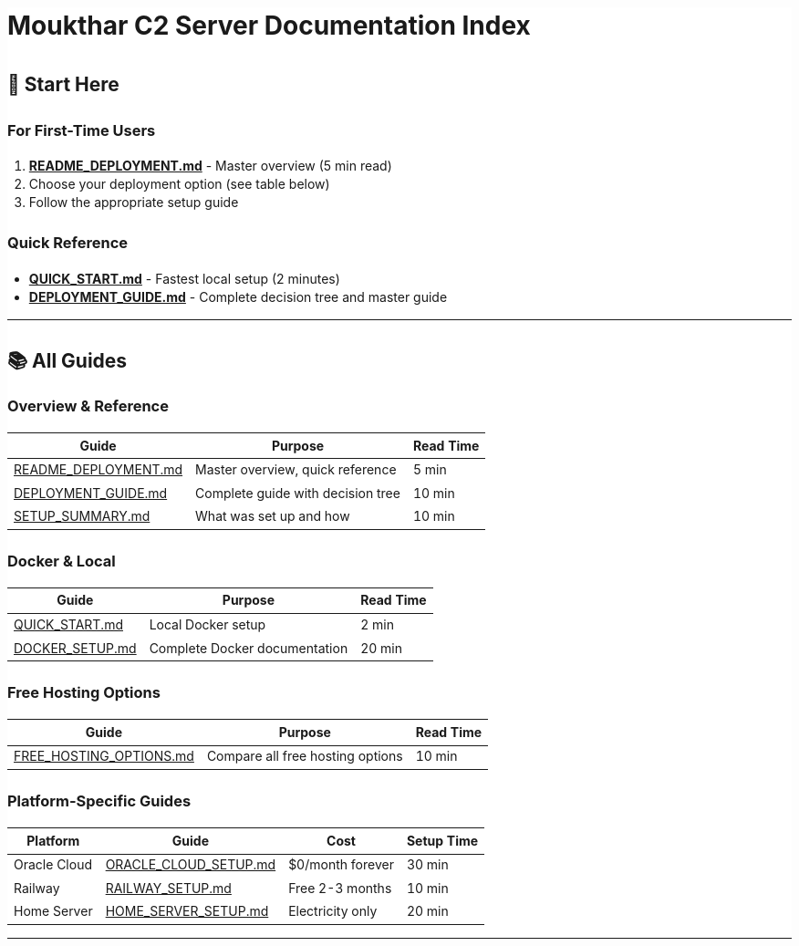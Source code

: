 # Moukthar C2 Server Documentation Index

## 🚀 Start Here

### For First-Time Users
1. **[README_DEPLOYMENT.md](README_DEPLOYMENT.md)** - Master overview (5 min read)
2. Choose your deployment option (see table below)
3. Follow the appropriate setup guide

### Quick Reference
- **[QUICK_START.md](QUICK_START.md)** - Fastest local setup (2 minutes)
- **[DEPLOYMENT_GUIDE.md](DEPLOYMENT_GUIDE.md)** - Complete decision tree and master guide

---

## 📚 All Guides

### Overview & Reference
| Guide | Purpose | Read Time |
|-------|---------|-----------|
| [README_DEPLOYMENT.md](README_DEPLOYMENT.md) | Master overview, quick reference | 5 min |
| [DEPLOYMENT_GUIDE.md](DEPLOYMENT_GUIDE.md) | Complete guide with decision tree | 10 min |
| [SETUP_SUMMARY.md](SETUP_SUMMARY.md) | What was set up and how | 10 min |

### Docker & Local
| Guide | Purpose | Read Time |
|-------|---------|-----------|
| [QUICK_START.md](QUICK_START.md) | Local Docker setup | 2 min |
| [DOCKER_SETUP.md](DOCKER_SETUP.md) | Complete Docker documentation | 20 min |

### Free Hosting Options
| Guide | Purpose | Read Time |
|-------|---------|-----------|
| [FREE_HOSTING_OPTIONS.md](FREE_HOSTING_OPTIONS.md) | Compare all free hosting options | 10 min |

### Platform-Specific Guides
| Platform | Guide | Cost | Setup Time |
|----------|-------|------|------------|
| Oracle Cloud | [ORACLE_CLOUD_SETUP.md](ORACLE_CLOUD_SETUP.md) | $0/month forever | 30 min |
| Railway | [RAILWAY_SETUP.md](RAILWAY_SETUP.md) | Free 2-3 months | 10 min |
| Home Server | [HOME_SERVER_SETUP.md](HOME_SERVER_SETUP.md) | Electricity only | 20 min |

---